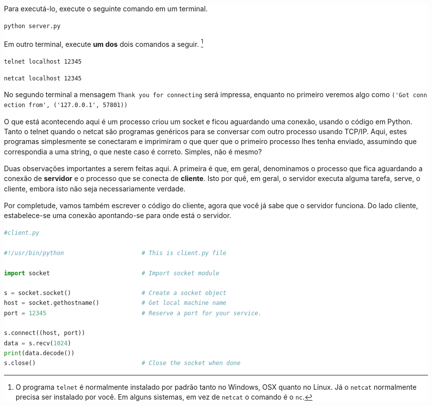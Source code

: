 Para executá-lo, execute o seguinte comando em um terminal. 

```bash
python server.py
```

Em outro terminal, execute **um dos** dois comandos a seguir. [^telnet]

[^telnet]:O programa `telnet` é normalmente instalado por padrão tanto no Windows, OSX quanto no Linux. Já o `netcat` normalmente precisa ser instalado por você. Em alguns sistemas, em vez de `netcat` o comando é o `nc`.

```bash
telnet localhost 12345
```

```bash
netcat localhost 12345
```

No segundo terminal a mensagem 
`Thank you for connecting`
será impressa, enquanto no primeiro veremos algo como 
 `('Got connection from', ('127.0.0.1', 57801))` 
 
O que está acontecendo aqui é um processo criou um socket e ficou aguardando uma conexão, usando o código em Python.
Tanto o telnet quando o netcat são programas genéricos para se conversar com outro processo usando TCP/IP.
Aqui, estes programas simplesmente se conectaram e imprimiram o que quer que o primeiro processo lhes tenha enviado, assumindo que correspondia a uma string, o que neste caso é correto.
Simples, não é mesmo?

Duas observações importantes a serem feitas aqui. 
A primeira é que, em geral, denominamos o processo que fica aguardando a conexão de **servidor** e o processo que se conecta de **cliente**. Isto por quê, em geral, o servidor executa alguma tarefa, serve, o cliente, embora isto não seja necessariamente verdade.


Por completude, vamos também escrever o código do cliente, agora que você já sabe que o servidor funciona.
Do lado cliente, estabelece-se uma conexão apontando-se para onde está o servidor.
```Python
#client.py

#!/usr/bin/python                      # This is client.py file

import socket                          # Import socket module

s = socket.socket()                    # Create a socket object
host = socket.gethostname()            # Get local machine name
port = 12345                           # Reserve a port for your service.

s.connect((host, port))
data = s.recv(1024)
print(data.decode())
s.close()                              # Close the socket when done
```


[^falham]: [Annual failure rates - servers](https://www.statista.com/statistics/430769/annual-failure-rates-of-servers/)
[^recursos]: Os recursos compartilhados vão desde alguns óbvios, como **capacidade de armazenamento** e de **processamento**, a própria **localização** de um nó, que pode ser geograficamente mais próxima e de menor latência até  um ponto de interesse, ou até mesmo a disponibilidade de uma conexão física com um recurso especial, como uma impressora.
[^ogros]: Lembrem-se que também ![ogros são como cebolas](https://media.giphy.com/media/4RsEUfHym7tuw/200.gif) e você não quer que seu sistema seja como ogros, temperamentais e mal-cheirosos. Logo, planeje bem suas camadas de abstração.
[^internet]: By User:Ludovic.ferre - Internet Connectivity Distribution&Core.svg, CC BY-SA 3.0, (https://commons.wikimedia.org/w/index.php?curid=10030716)
[^multicast_use]:  [Understanding IP Multicast](http://www.dasblinkenlichten.com/understanding-ip-multicast/)
[^ipv6multi]: [IP-Multicast em IPv6](http://www.baeldung.com/java-broadcast-multicast)
[^asyncio]: Um bom ponto de partida para o tópico é a sua entrada na [wikipedia](https://en.wikipedia.org/wiki/Asynchronous_I/O).
[^seda]: O artigo [SEDA: An Architecture for Well-Conditioned, Scalable Internet Services](http://www.sosp.org/2001/papers/welsh.pdf) descreve em detalhes a arquitetura SEDA.
[^ioasync]: Pode-se argumentar que E/S assíncrona resolveria o problema aqui, mas isso não vem ao caso.